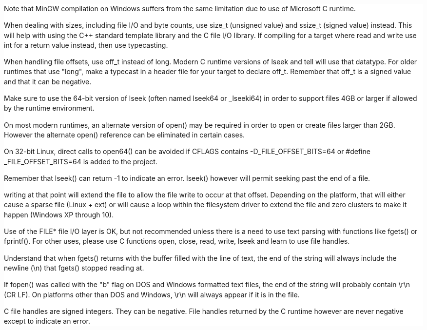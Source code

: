 Note that MinGW compilation on Windows suffers from the
same limitation due to use of Microsoft C runtime.

When dealing with sizes, including file I/O and byte counts,
use size_t (unsigned value) and ssize_t (signed value) instead.
This will help with using the C++ standard template library
and the C file I/O library. If compiling for a target where
read and write use int for a return value instead, then
use typecasting.

When handling file offsets, use off_t instead of long.
Modern C runtime versions of lseek and tell will use that
datatype. For older runtimes that use "long", make a typecast
in a header file for your target to declare off_t. Remember
that off_t is a signed value and that it can be negative.

Make sure to use the 64-bit version of lseek (often named
lseek64 or _lseeki64) in order to support files 4GB or
larger if allowed by the runtime environment.

On most modern runtimes, an alternate version of open()
may be required in order to open or create files larger
than 2GB. However the alternate open() reference can be
eliminated in certain cases.

On 32-bit Linux, direct calls to open64() can be avoided
if CFLAGS contains -D_FILE_OFFSET_BITS=64 or
#define _FILE_OFFSET_BITS=64 is added to the project.

Remember that lseek() can return -1 to indicate an error.
lseek() however will permit seeking past the end of a file.

writing at that point will extend the file to allow the
file write to occur at that offset. Depending on the platform,
that will either cause a sparse file (Linux + ext) or will
cause a loop within the filesystem driver to extend the file
and zero clusters to make it happen (Windows XP through 10).

Use of the FILE* file I/O layer is OK, but not recommended
unless there is a need to use text parsing with functions
like fgets() or fprintf(). For other uses, please use C
functions open, close, read, write, lseek and learn to use
file handles.

Understand that when fgets() returns with the buffer filled
with the line of text, the end of the string will always include
the newline (\n) that fgets() stopped reading at.

If fopen() was called with the "b" flag on DOS and Windows
formatted text files, the end of the string will probably
contain \r\n (CR LF). On platforms other than DOS and Windows,
\r\n will always appear if it is in the file.

C file handles are signed integers. They can be negative.
File handles returned by the C runtime however are never
negative except to indicate an error.
